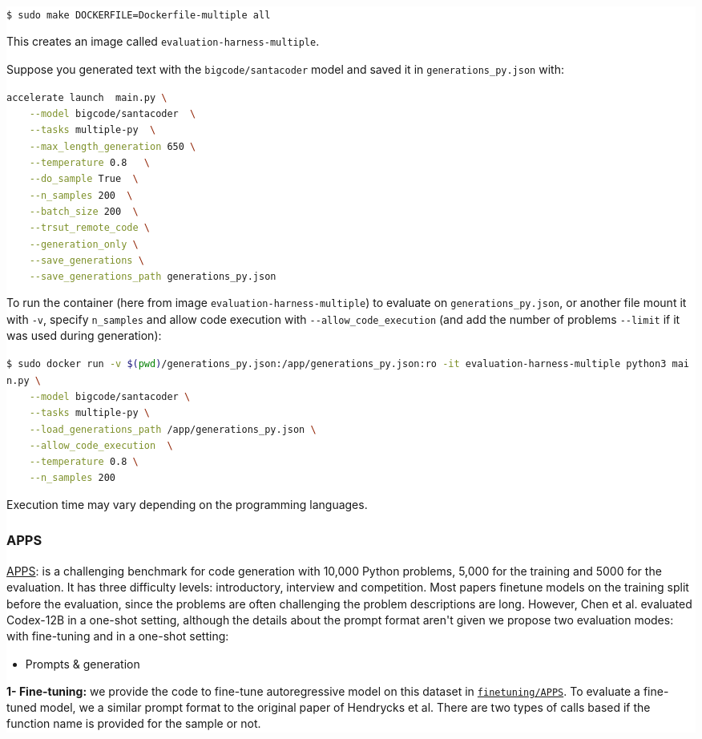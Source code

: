 ```bash
$ sudo make DOCKERFILE=Dockerfile-multiple all
```
This creates an image called `evaluation-harness-multiple`.

Suppose you generated text with the `bigcode/santacoder` model and saved it in `generations_py.json` with:
```bash
accelerate launch  main.py \
    --model bigcode/santacoder  \
    --tasks multiple-py  \
    --max_length_generation 650 \
    --temperature 0.8   \
    --do_sample True  \
    --n_samples 200  \
    --batch_size 200  \
    --trsut_remote_code \
    --generation_only \
    --save_generations \
    --save_generations_path generations_py.json
```
To run the container (here from image `evaluation-harness-multiple`) to evaluate on `generations_py.json`, or another file mount it with `-v`, specify `n_samples` and allow code execution with `--allow_code_execution` (and add the number of problems `--limit`  if it was used during generation):
```bash
$ sudo docker run -v $(pwd)/generations_py.json:/app/generations_py.json:ro -it evaluation-harness-multiple python3 main.py \
    --model bigcode/santacoder \
    --tasks multiple-py \
    --load_generations_path /app/generations_py.json \
    --allow_code_execution  \
    --temperature 0.8 \
    --n_samples 200
```
Execution time may vary depending on the programming languages.

### APPS
[APPS](https://huggingface.co/datasets/codeparrot/apps): is a challenging benchmark for code generation with 10,000 Python problems, 
5,000 for the training and 5000 for the evaluation. It has three difficulty levels: introductory, interview and competition. 
Most papers finetune models on the training split before the evaluation, since the problems are often challenging the problem descriptions are long.
However, Chen et al. evaluated Codex-12B in a one-shot setting, although the details about the prompt format aren't given we propose two evaluation modes: 
with fine-tuning and in a one-shot setting:
* Prompts & generation

**1- Fine-tuning:** we provide the code to fine-tune autoregressive model on this dataset in 
[`finetuning/APPS`](https://github.com/bigcode-project/bigcode-evaluation-harness/tree/main/finetuning/APPS). To evaluate a fine-tuned model,
we a similar prompt format to the original paper of Hendrycks et al. There are two types of calls based if the function name is provided for the sample or not.
